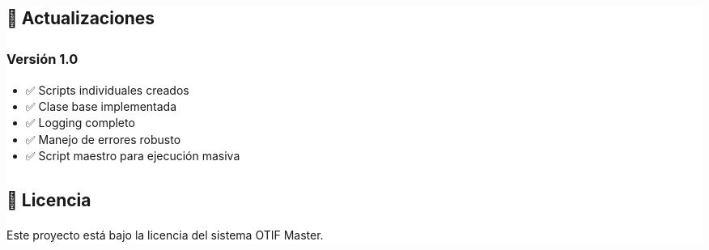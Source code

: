 ## 🔄 Actualizaciones

### Versión 1.0
- ✅ Scripts individuales creados
- ✅ Clase base implementada
- ✅ Logging completo
- ✅ Manejo de errores robusto
- ✅ Script maestro para ejecución masiva

## 📄 Licencia

Este proyecto está bajo la licencia del sistema OTIF Master.
